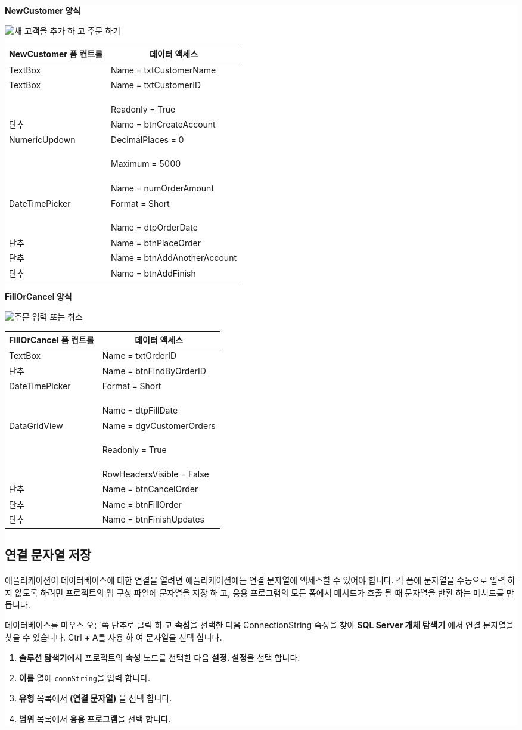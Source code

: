  **NewCustomer 양식**

 ![새 고객을 추가 하 고 주문 하기](../data-tools/media/simpleappnewcust.png "SimpleAppNewCust")

|NewCustomer 폼 컨트롤|데이터 액세스|
|---------------------------------------|----------------|
|TextBox|Name = txtCustomerName|
|TextBox|Name = txtCustomerID<br /><br /> Readonly = True|
|단추|Name = btnCreateAccount|
|NumericUpdown|DecimalPlaces = 0<br /><br /> Maximum = 5000<br /><br /> Name = numOrderAmount|
|DateTimePicker|Format = Short<br /><br /> Name = dtpOrderDate|
|단추|Name = btnPlaceOrder|
|단추|Name = btnAddAnotherAccount|
|단추|Name = btnAddFinish|

 **FillOrCancel 양식**

 ![주문 입력 또는 취소](../data-tools/media/simpleappcancelfill.png "SimpleAppCancelFill")

|FillOrCancel 폼 컨트롤|데이터 액세스|
|----------------------------------------|----------------|
|TextBox|Name = txtOrderID|
|단추|Name = btnFindByOrderID|
|DateTimePicker|Format = Short<br /><br /> Name = dtpFillDate|
|DataGridView|Name = dgvCustomerOrders<br /><br /> Readonly = True<br /><br /> RowHeadersVisible = False|
|단추|Name = btnCancelOrder|
|단추|Name = btnFillOrder|
|단추|Name = btnFinishUpdates|

## <a name="BKMK_storetheconnectionstring"></a>연결 문자열 저장
 애플리케이션이 데이터베이스에 대한 연결을 열려면 애플리케이션에는 연결 문자열에 액세스할 수 있어야 합니다. 각 폼에 문자열을 수동으로 입력 하지 않도록 하려면 프로젝트의 앱 구성 파일에 문자열을 저장 하 고, 응용 프로그램의 모든 폼에서 메서드가 호출 될 때 문자열을 반환 하는 메서드를 만듭니다.

 데이터베이스를 마우스 오른쪽 단추로 클릭 하 고 **속성**을 선택한 다음 ConnectionString 속성을 찾아 **SQL Server 개체 탐색기** 에서 연결 문자열을 찾을 수 있습니다. Ctrl + A를 사용 하 여 문자열을 선택 합니다.

1. **솔루션 탐색기**에서 프로젝트의 **속성** 노드를 선택한 다음 **설정. 설정**을 선택 합니다.

2. **이름** 열에 `connString`을 입력 합니다.

3. **유형** 목록에서 **(연결 문자열)** 을 선택 합니다.

4. **범위** 목록에서 **응용 프로그램**을 선택 합니다.
